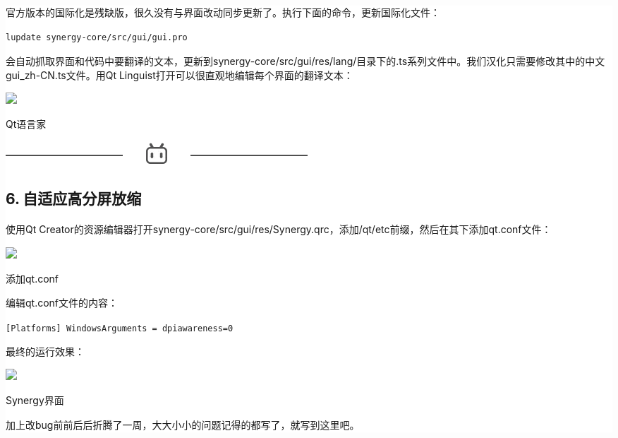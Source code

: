 官方版本的国际化是残缺版，很久没有与界面改动同步更新了。执行下面的命令，更新国际化文件：

```shell
lupdate synergy-core/src/gui/gui.pro
```

会自动抓取界面和代码中要翻译的文本，更新到synergy-core/src/gui/res/lang/目录下的.ts系列文件中。我们汉化只需要修改其中的中文gui\_zh-CN.ts文件。用Qt Linguist打开可以很直观地编辑每个界面的翻译文本：

![](Synergy%E7%BC%96%E8%AF%91%E3%80%81%E5%8E%BB%E6%BF%80%E6%B4%BB%E3%80%81%E6%B1%89%E5%8C%96%EF%BC%9AmacOS+Windows%E4%BF%9D%E5%A7%86%E7%BA%A7%E6%95%99%E7%A8%8B%20-%20%E5%93%94%E5%93%A9%E5%93%94%E5%93%A9/1ac11c45a3b6851bd2467d7dc58cfb231650273f.png@1256w_836h_!web-article-pic.avif)

Qt语言家

![](Synergy%E7%BC%96%E8%AF%91%E3%80%81%E5%8E%BB%E6%BF%80%E6%B4%BB%E3%80%81%E6%B1%89%E5%8C%96%EF%BC%9AmacOS+Windows%E4%BF%9D%E5%A7%86%E7%BA%A7%E6%95%99%E7%A8%8B%20-%20%E5%93%94%E5%93%A9%E5%93%94%E5%93%A9/4adb9255ada5b97061e610b682b8636764fe50ed.png@progressive.webp)

## **6\. 自适应高分屏放缩**

使用Qt Creator的资源编辑器打开synergy-core/src/gui/res/Synergy.qrc，添加/qt/etc前缀，然后在其下添加qt.conf文件：

![](Synergy%E7%BC%96%E8%AF%91%E3%80%81%E5%8E%BB%E6%BF%80%E6%B4%BB%E3%80%81%E6%B1%89%E5%8C%96%EF%BC%9AmacOS+Windows%E4%BF%9D%E5%A7%86%E7%BA%A7%E6%95%99%E7%A8%8B%20-%20%E5%93%94%E5%93%A9%E5%93%94%E5%93%A9/f7569639a6ddcc179d39f661805aab69383892db.png@1256w_762h_!web-article-pic.avif)

添加qt.conf

编辑qt.conf文件的内容：

```shell
[Platforms] WindowsArguments = dpiawareness=0
```

最终的运行效果：

![](Synergy%E7%BC%96%E8%AF%91%E3%80%81%E5%8E%BB%E6%BF%80%E6%B4%BB%E3%80%81%E6%B1%89%E5%8C%96%EF%BC%9AmacOS+Windows%E4%BF%9D%E5%A7%86%E7%BA%A7%E6%95%99%E7%A8%8B%20-%20%E5%93%94%E5%93%A9%E5%93%94%E5%93%A9/7ea2e8f3fcf340e264afc5b07047615a98208038.png@1256w_900h_!web-article-pic.avif)

Synergy界面

加上改bug前前后后折腾了一周，大大小小的问题记得的都写了，就写到这里吧。
